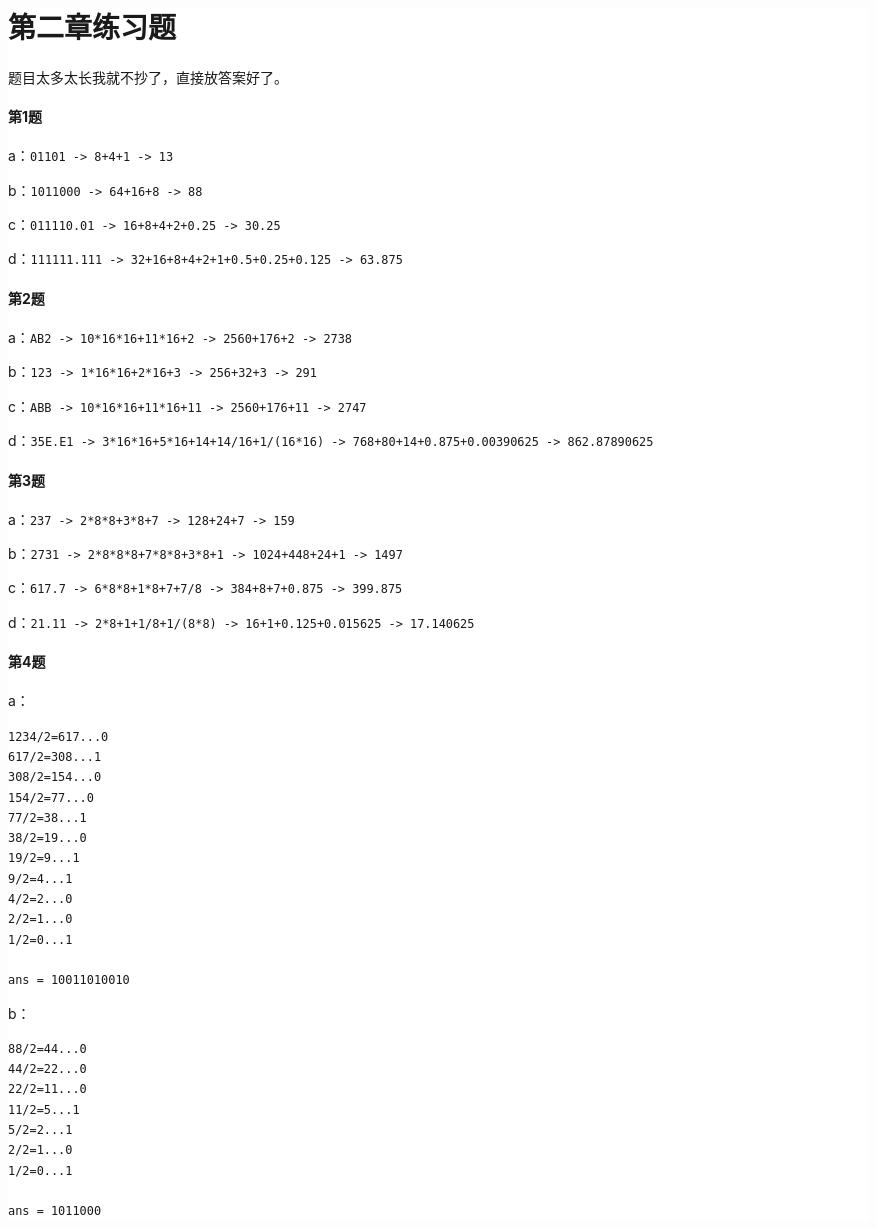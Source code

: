 # 第二章练习题

题目太多太长我就不抄了，直接放答案好了。

#### 第1题

a：`01101 -> 8+4+1 -> 13`

b：`1011000 -> 64+16+8 -> 88`

c：`011110.01 -> 16+8+4+2+0.25 -> 30.25`

d：`111111.111 -> 32+16+8+4+2+1+0.5+0.25+0.125 -> 63.875`

#### 第2题

a：`AB2 -> 10*16*16+11*16+2 -> 2560+176+2 -> 2738`

b：`123 -> 1*16*16+2*16+3 -> 256+32+3 -> 291`

c：`ABB -> 10*16*16+11*16+11 -> 2560+176+11 -> 2747`

d：`35E.E1 -> 3*16*16+5*16+14+14/16+1/(16*16) -> 768+80+14+0.875+0.00390625 -> 862.87890625`

#### 第3题

a：`237 -> 2*8*8+3*8+7 -> 128+24+7 -> 159`

b：`2731 -> 2*8*8*8+7*8*8+3*8+1 -> 1024+448+24+1 -> 1497`

c：`617.7 -> 6*8*8+1*8+7+7/8 -> 384+8+7+0.875 -> 399.875`

d：`21.11 -> 2*8+1+1/8+1/(8*8) -> 16+1+0.125+0.015625 -> 17.140625`

#### 第4题

a：

```
1234/2=617...0
617/2=308...1
308/2=154...0
154/2=77...0
77/2=38...1
38/2=19...0
19/2=9...1
9/2=4...1
4/2=2...0
2/2=1...0
1/2=0...1

ans = 10011010010
```

b：

```
88/2=44...0
44/2=22...0
22/2=11...0
11/2=5...1
5/2=2...1
2/2=1...0
1/2=0...1

ans = 1011000
```
